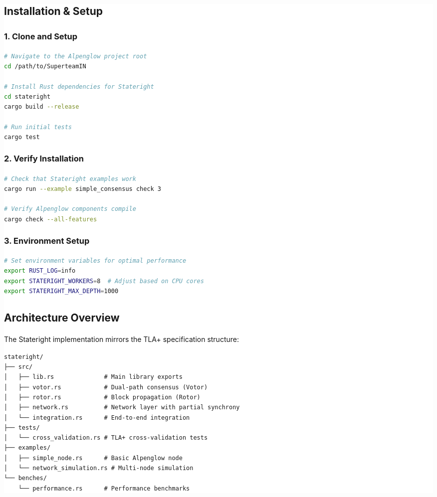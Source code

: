 ## Installation & Setup

### 1. Clone and Setup
```bash
# Navigate to the Alpenglow project root
cd /path/to/SuperteamIN

# Install Rust dependencies for Stateright
cd stateright
cargo build --release

# Run initial tests
cargo test
```

### 2. Verify Installation
```bash
# Check that Stateright examples work
cargo run --example simple_consensus check 3

# Verify Alpenglow components compile
cargo check --all-features
```

### 3. Environment Setup
```bash
# Set environment variables for optimal performance
export RUST_LOG=info
export STATERIGHT_WORKERS=8  # Adjust based on CPU cores
export STATERIGHT_MAX_DEPTH=1000
```

## Architecture Overview

The Stateright implementation mirrors the TLA+ specification structure:

```
stateright/
├── src/
│   ├── lib.rs              # Main library exports
│   ├── votor.rs            # Dual-path consensus (Votor)
│   ├── rotor.rs            # Block propagation (Rotor)
│   ├── network.rs          # Network layer with partial synchrony
│   └── integration.rs      # End-to-end integration
├── tests/
│   └── cross_validation.rs # TLA+ cross-validation tests
├── examples/
│   ├── simple_node.rs      # Basic Alpenglow node
│   └── network_simulation.rs # Multi-node simulation
└── benches/
    └── performance.rs      # Performance benchmarks
```
